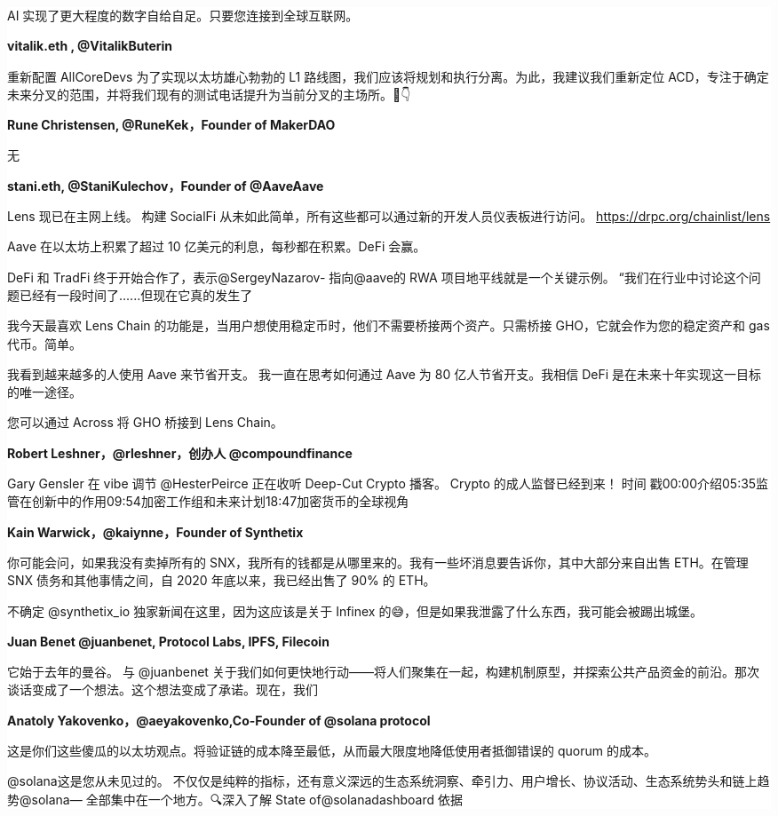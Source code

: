 AI 实现了更大程度的数字自给自足。只要您连接到全球互联网。



**vitalik.eth , @VitalikButerin**

重新配置 AllCoreDevs
为了实现以太坊雄心勃勃的 L1 路线图，我们应该将规划和执行分离。为此，我建议我们重新定位 ACD，专注于确定未来分叉的范围，并将我们现有的测试电话提升为当前分叉的主场所。🧵👇

**Rune Christensen, @RuneKek，Founder of MakerDAO**

无

**stani.eth, @StaniKulechov，Founder of @AaveAave**

Lens 现已在主网上线。
构建 SocialFi 从未如此简单，所有这些都可以通过新的开发人员仪表板进行访问。
https://drpc.org/chainlist/lens

Aave 在以太坊上积累了超过 10 亿美元的利息，每秒都在积累。DeFi 会赢。

DeFi 和 TradFi 终于开始合作了，表示@SergeyNazarov- 指向@aave的 RWA 项目地平线就是一个关键示例。
“我们在行业中讨论这个问题已经有一段时间了......但现在它真的发生了

我今天最喜欢 Lens Chain 的功能是，当用户想使用稳定币时，他们不需要桥接两个资产。只需桥接 GHO，它就会作为您的稳定资产和 gas 代币。简单。

我看到越来越多的人使用 Aave 来节省开支。
我一直在思考如何通过 Aave 为 80 亿人节省开支。我相信 DeFi 是在未来十年实现这一目标的唯一途径。

您可以通过 Across 将 GHO 桥接到 Lens Chain。

**Robert Leshner，@rleshner，创办人 @compoundfinance**

Gary Gensler 在 vibe 调节
@HesterPeirce
正在收听 Deep-Cut Crypto 播客。
Crypto 的成人监督已经到来！
时间 戳00:00介绍05:35监管在创新中的作用09:54加密工作组和未来计划18:47加密货币的全球视角

**Kain Warwick，@kaiynne，Founder of Synthetix**

你可能会问，如果我没有卖掉所有的 SNX，我所有的钱都是从哪里来的。我有一些坏消息要告诉你，其中大部分来自出售 ETH。在管理 SNX 债务和其他事情之间，自 2020 年底以来，我已经出售了 90% 的 ETH。

不确定
@synthetix_io
独家新闻在这里，因为这应该是关于 Infinex 的😅，但是如果我泄露了什么东西，我可能会被踢出城堡。

**Juan Benet @juanbenet, Protocol Labs, IPFS, Filecoin**

它始于去年的曼谷。
与
@juanbenet
关于我们如何更快地行动——将人们聚集在一起，构建机制原型，并探索公共产品资金的前沿。那次谈话变成了一个想法。这个想法变成了承诺。现在，我们

**Anatoly Yakovenko，@aeyakovenko,Co-Founder of @solana protocol**

这是你们这些傻瓜的以太坊观点。将验证链的成本降至最低，从而最大限度地降低使用者抵御错误的 quorum 的成本。

@solana这是您从未见过的。
不仅仅是纯粹的指标，还有意义深远的生态系统洞察、牵引力、用户增长、协议活动、生态系统势头和链上趋势@solana— 全部集中在一个地方。🔍深入了解 State of@solanadashboard 依据
